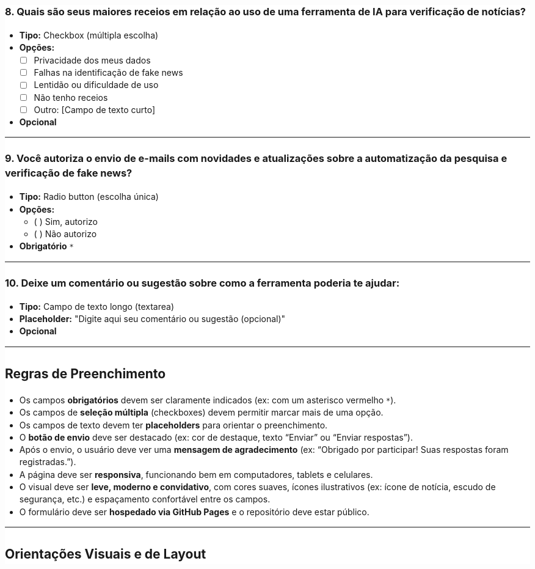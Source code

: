 
### 8. Quais são seus maiores receios em relação ao uso de uma ferramenta de IA para verificação de notícias?  
- **Tipo:** Checkbox (múltipla escolha)  
- **Opções:**  
  - [ ] Privacidade dos meus dados  
  - [ ] Falhas na identificação de fake news  
  - [ ] Lentidão ou dificuldade de uso  
  - [ ] Não tenho receios  
  - [ ] Outro: [Campo de texto curto]  
- **Opcional**

---

### 9. Você autoriza o envio de e-mails com novidades e atualizações sobre a automatização da pesquisa e verificação de fake news?  
- **Tipo:** Radio button (escolha única)  
- **Opções:**  
  - ( ) Sim, autorizo  
  - ( ) Não autorizo  
- **Obrigatório** `*`

---

### 10. Deixe um comentário ou sugestão sobre como a ferramenta poderia te ajudar:  
- **Tipo:** Campo de texto longo (textarea)  
- **Placeholder:** "Digite aqui seu comentário ou sugestão (opcional)"  
- **Opcional**

---

## Regras de Preenchimento

- Os campos **obrigatórios** devem ser claramente indicados (ex: com um asterisco vermelho `*`).
- Os campos de **seleção múltipla** (checkboxes) devem permitir marcar mais de uma opção.
- Os campos de texto devem ter **placeholders** para orientar o preenchimento.
- O **botão de envio** deve ser destacado (ex: cor de destaque, texto “Enviar” ou “Enviar respostas”).
- Após o envio, o usuário deve ver uma **mensagem de agradecimento** (ex: “Obrigado por participar! Suas respostas foram registradas.”).
- A página deve ser **responsiva**, funcionando bem em computadores, tablets e celulares.
- O visual deve ser **leve, moderno e convidativo**, com cores suaves, ícones ilustrativos (ex: ícone de notícia, escudo de segurança, etc.) e espaçamento confortável entre os campos.
- O formulário deve ser **hospedado via GitHub Pages** e o repositório deve estar público.

---

## Orientações Visuais e de Layout
